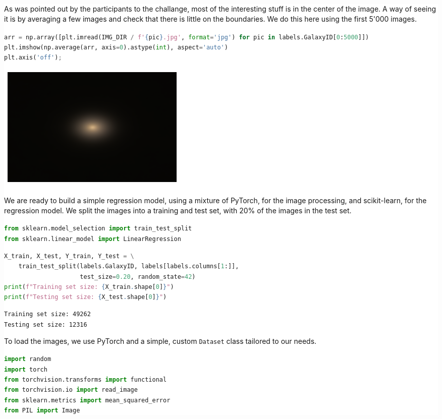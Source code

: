 

As was pointed out by the participants to the challange, most of the interesting stuff is in the center of the image. A way of seeing it is by averaging a few images and check that there is little on the boundaries. We do this here using the first 5'000 images.


```python
arr = np.array([plt.imread(IMG_DIR / f'{pic}.jpg', format='jpg') for pic in labels.GalaxyID[0:5000]])
plt.imshow(np.average(arr, axis=0).astype(int), aspect='auto')
plt.axis('off');
```


    
![png](/assets/images/galaxy-1/galaxy-1-4.png)
    


We are ready to build a simple regression model, using a mixture of PyTorch, for the image processing, and scikit-learn, for the regression model. We split the images into a training and test set, with 20% of the images in the test set.


```python
from sklearn.model_selection import train_test_split
from sklearn.linear_model import LinearRegression
```


```python
X_train, X_test, Y_train, Y_test = \
    train_test_split(labels.GalaxyID, labels[labels.columns[1:]],  
                     test_size=0.20, random_state=42)
print(f"Training set size: {X_train.shape[0]}")
print(f"Testing set size: {X_test.shape[0]}")
```

    Training set size: 49262
    Testing set size: 12316
    

To load the images, we use PyTorch and a simple, custom `Dataset` class tailored to our needs.


```python
import random
import torch
from torchvision.transforms import functional
from torchvision.io import read_image
from sklearn.metrics import mean_squared_error
from PIL import Image
```
